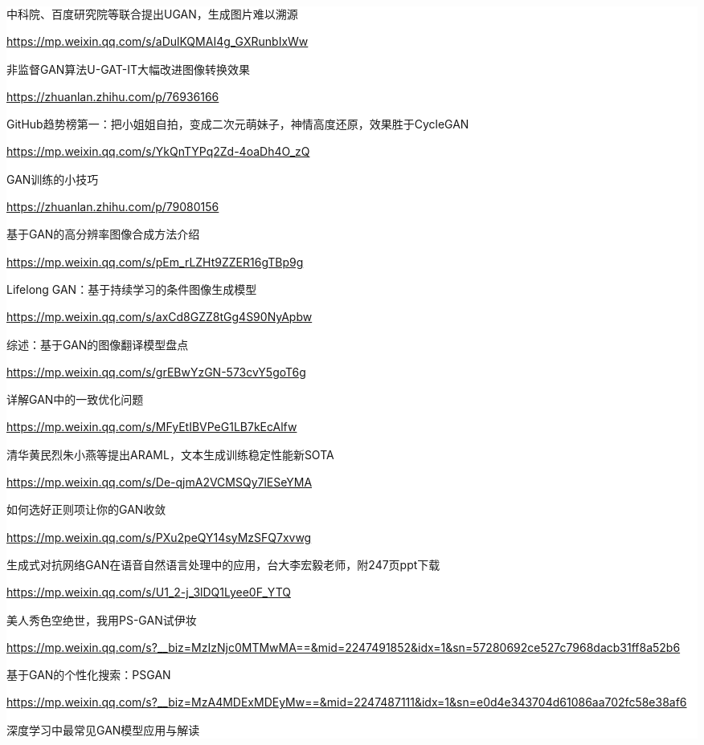 中科院、百度研究院等联合提出UGAN，生成图片难以溯源

https://mp.weixin.qq.com/s/aDulKQMAI4g_GXRunbIxWw

非监督GAN算法U-GAT-IT大幅改进图像转换效果

https://zhuanlan.zhihu.com/p/76936166

GitHub趋势榜第一：把小姐姐自拍，变成二次元萌妹子，神情高度还原，效果胜于CycleGAN

https://mp.weixin.qq.com/s/YkQnTYPq2Zd-4oaDh4O_zQ

GAN训练的小技巧

https://zhuanlan.zhihu.com/p/79080156

基于GAN的高分辨率图像合成方法介绍

https://mp.weixin.qq.com/s/pEm_rLZHt9ZZER16gTBp9g

Lifelong GAN：基于持续学习的条件图像生成模型

https://mp.weixin.qq.com/s/axCd8GZZ8tGg4S90NyApbw

综述：基于GAN的图像翻译模型盘点

https://mp.weixin.qq.com/s/grEBwYzGN-573cvY5goT6g

详解GAN中的一致优化问题

https://mp.weixin.qq.com/s/MFyEtIBVPeG1LB7kEcAlfw

清华黄民烈朱小燕等提出ARAML，文本生成训练稳定性能新SOTA

https://mp.weixin.qq.com/s/De-qjmA2VCMSQy7lESeYMA

如何选好正则项让你的GAN收敛

https://mp.weixin.qq.com/s/PXu2peQY14syMzSFQ7xvwg

生成式对抗网络GAN在语音自然语言处理中的应用，台大李宏毅老师，附247页ppt下载

https://mp.weixin.qq.com/s/U1_2-j_3lDQ1Lyee0F_YTQ

美人秀色空绝世，我用PS-GAN试伊妆

https://mp.weixin.qq.com/s?__biz=MzIzNjc0MTMwMA==&mid=2247491852&idx=1&sn=57280692ce527c7968dacb31ff8a52b6

基于GAN的个性化搜索：PSGAN

https://mp.weixin.qq.com/s?__biz=MzA4MDExMDEyMw==&mid=2247487111&idx=1&sn=e0d4e343704d61086aa702fc58e38af6

深度学习中最常见GAN模型应用与解读
